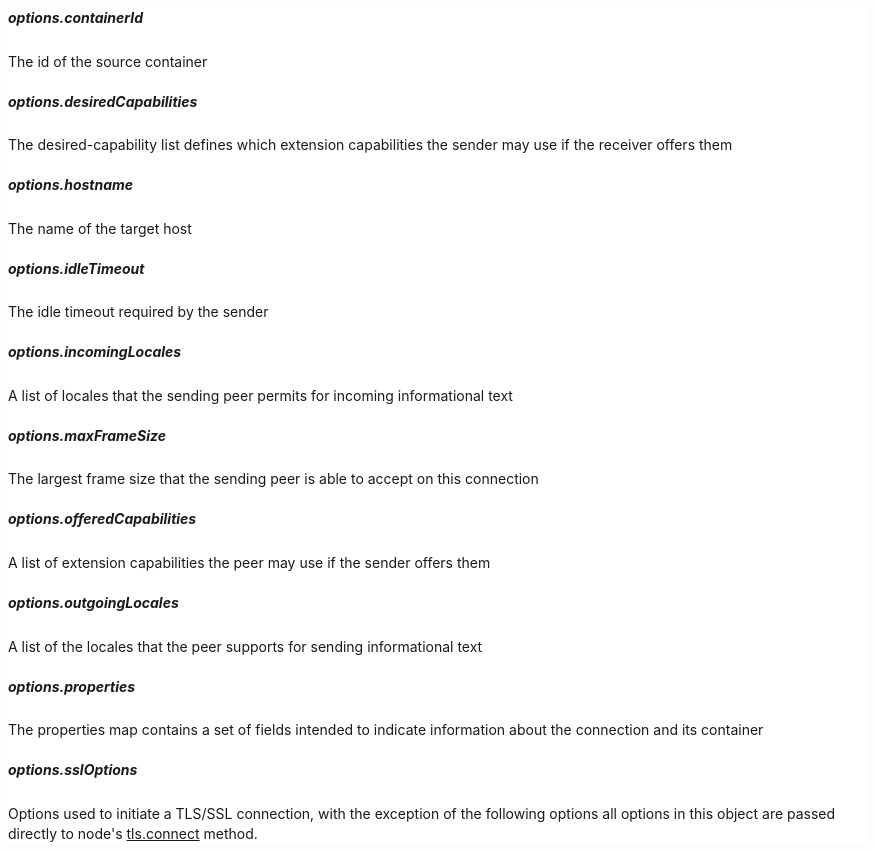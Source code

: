 ##### options.containerId

The id of the source container

<a name="Policy.connect.options.desiredCapabilities"></a>

##### options.desiredCapabilities

The desired-capability list defines which extension capabilities the sender may
use if the receiver offers them

<a name="Policy.connect.options.hostname"></a>

##### options.hostname

The name of the target host

<a name="Policy.connect.options.idleTimeout"></a>

##### options.idleTimeout

The idle timeout required by the sender

<a name="Policy.connect.options.incomingLocales"></a>

##### options.incomingLocales

A list of locales that the sending peer permits for incoming informational text

<a name="Policy.connect.options.maxFrameSize"></a>

##### options.maxFrameSize

The largest frame size that the sending peer is able to accept on this connection

<a name="Policy.connect.options.offeredCapabilities"></a>

##### options.offeredCapabilities

A list of extension capabilities the peer may use if the sender offers them

<a name="Policy.connect.options.outgoingLocales"></a>

##### options.outgoingLocales

A list of the locales that the peer supports for sending informational text

<a name="Policy.connect.options.properties"></a>

##### options.properties

The properties map contains a set of fields intended to indicate information
about the connection and its container

<a name="Policy.connect.options.sslOptions"></a>

##### options.sslOptions

Options used to initiate a TLS/SSL connection, with the exception of the
following options all options in this object are passed directly to node's
[tls.connect](https://nodejs.org/api/tls.html#tls_tls_connect_options_callback) method.
